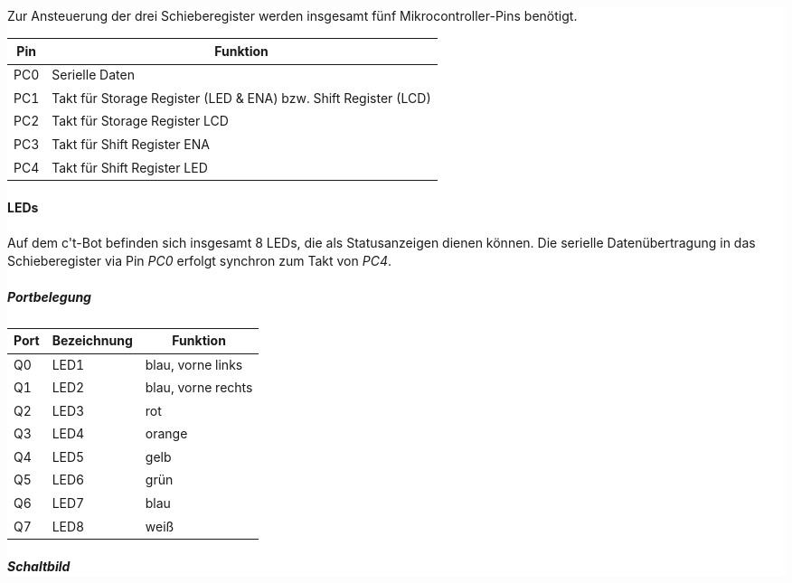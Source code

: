 Zur Ansteuerung der drei Schieberegister werden insgesamt fünf Mikrocontroller-Pins benötigt.

| Pin | Funktion                      |
| --- | ---                           |
| PC0 | Serielle Daten                |
| PC1 | Takt für Storage Register (LED & ENA) bzw. Shift Register (LCD) |
| PC2 | Takt für Storage Register LCD |
| PC3 | Takt für Shift Register ENA   |
| PC4 | Takt für Shift Register LED   |


#### LEDs

Auf dem c't-Bot befinden sich insgesamt 8 LEDs, die als Statusanzeigen dienen können.
Die serielle Datenübertragung in das Schieberegister via Pin _PC0_ erfolgt synchron zum Takt von _PC4_.

##### Portbelegung

| Port | Bezeichnung | Funktion           |
| ---  | ---         | ---                |
| Q0   | LED1        | blau, vorne links  |
| Q1   | LED2        | blau, vorne rechts |
| Q2   | LED3        | rot                |
| Q3   | LED4        | orange             |
| Q4   | LED5        | gelb               |
| Q5   | LED6        | grün               |
| Q6   | LED7        | blau               |
| Q7   | LED8        | weiß               |

##### Schaltbild
